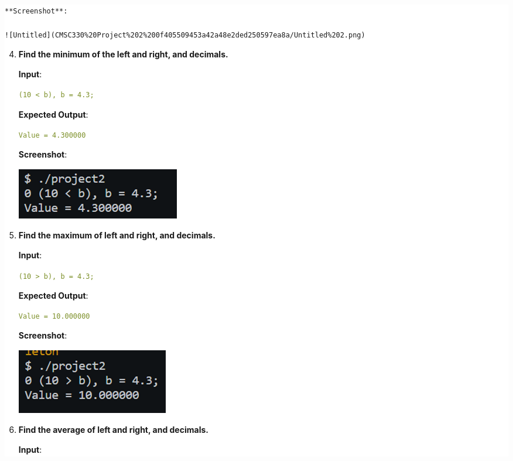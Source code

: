     **Screenshot**:
    
    ![Untitled](CMSC330%20Project%202%200f405509453a42a48e2ded250597ea8a/Untitled%202.png)
    
4. **Find the minimum of the left and right, and decimals.**
    
    **Input**:
    
    ```yaml
    (10 < b), b = 4.3;
    ```
    
    **Expected Output**:
    
    ```yaml
    Value = 4.300000
    ```
    
    **Screenshot**:
    
    ![Untitled](CMSC330%20Project%202%200f405509453a42a48e2ded250597ea8a/Untitled%203.png)
    
5. **Find the maximum of left and right, and decimals.**
    
    **Input**:
    
    ```yaml
    (10 > b), b = 4.3;
    ```
    
    **Expected Output**:
    
    ```yaml
    Value = 10.000000
    ```
    
    **Screenshot**:
    
    ![Untitled](CMSC330%20Project%202%200f405509453a42a48e2ded250597ea8a/Untitled%204.png)
    
6. **Find the average of left and right, and decimals.**
    
    **Input**:
    